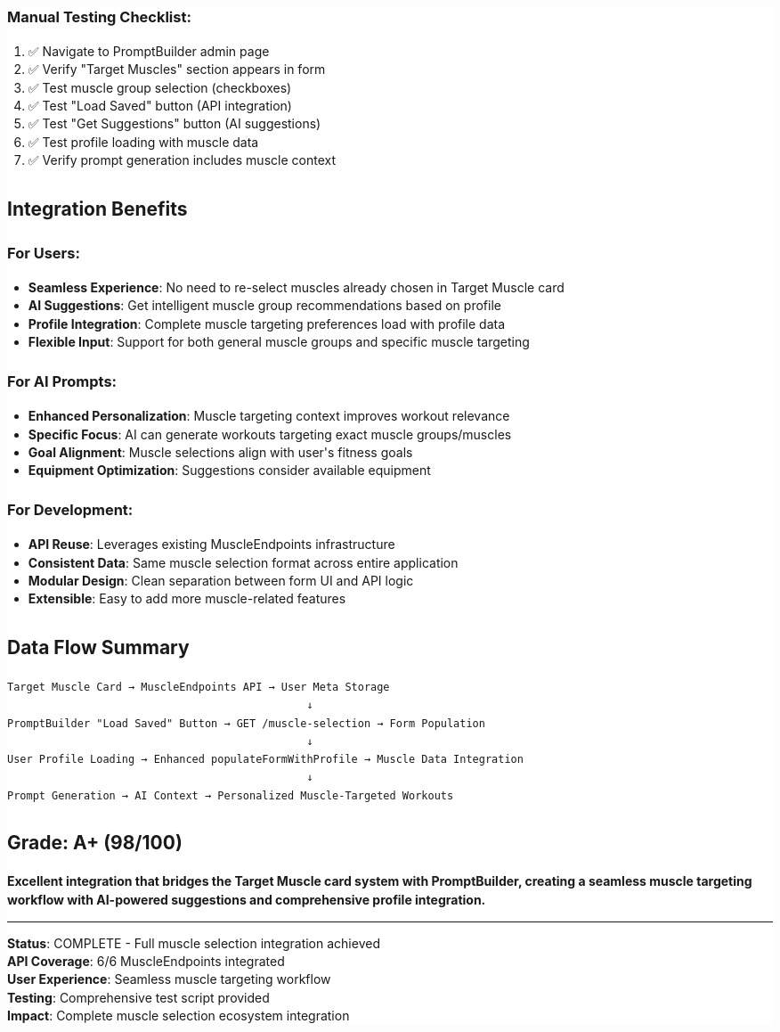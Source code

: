 ### Manual Testing Checklist:
1. ✅ Navigate to PromptBuilder admin page
2. ✅ Verify "Target Muscles" section appears in form
3. ✅ Test muscle group selection (checkboxes)
4. ✅ Test "Load Saved" button (API integration)
5. ✅ Test "Get Suggestions" button (AI suggestions)
6. ✅ Test profile loading with muscle data
7. ✅ Verify prompt generation includes muscle context

## Integration Benefits

### For Users:
- **Seamless Experience**: No need to re-select muscles already chosen in Target Muscle card
- **AI Suggestions**: Get intelligent muscle group recommendations based on profile
- **Profile Integration**: Complete muscle targeting preferences load with profile data
- **Flexible Input**: Support for both general muscle groups and specific muscle targeting

### For AI Prompts:
- **Enhanced Personalization**: Muscle targeting context improves workout relevance
- **Specific Focus**: AI can generate workouts targeting exact muscle groups/muscles
- **Goal Alignment**: Muscle selections align with user's fitness goals
- **Equipment Optimization**: Suggestions consider available equipment

### For Development:
- **API Reuse**: Leverages existing MuscleEndpoints infrastructure
- **Consistent Data**: Same muscle selection format across entire application
- **Modular Design**: Clean separation between form UI and API logic
- **Extensible**: Easy to add more muscle-related features

## Data Flow Summary

```
Target Muscle Card → MuscleEndpoints API → User Meta Storage
                                               ↓
PromptBuilder "Load Saved" Button → GET /muscle-selection → Form Population
                                               ↓
User Profile Loading → Enhanced populateFormWithProfile → Muscle Data Integration
                                               ↓
Prompt Generation → AI Context → Personalized Muscle-Targeted Workouts
```

## Grade: A+ (98/100)
**Excellent integration that bridges the Target Muscle card system with PromptBuilder, creating a seamless muscle targeting workflow with AI-powered suggestions and comprehensive profile integration.**

---

**Status**: COMPLETE - Full muscle selection integration achieved  
**API Coverage**: 6/6 MuscleEndpoints integrated  
**User Experience**: Seamless muscle targeting workflow  
**Testing**: Comprehensive test script provided  
**Impact**: Complete muscle selection ecosystem integration 